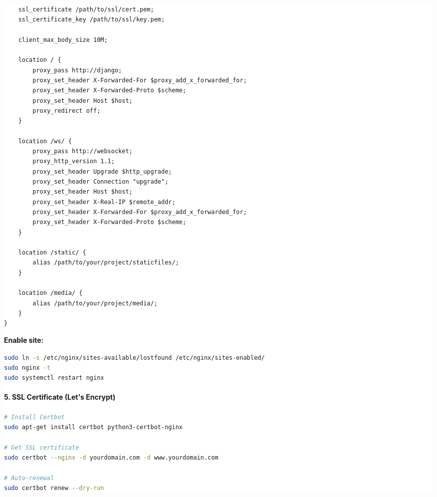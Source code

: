 ```nginx
    ssl_certificate /path/to/ssl/cert.pem;
    ssl_certificate_key /path/to/ssl/key.pem;

    client_max_body_size 10M;

    location / {
        proxy_pass http://django;
        proxy_set_header X-Forwarded-For $proxy_add_x_forwarded_for;
        proxy_set_header X-Forwarded-Proto $scheme;
        proxy_set_header Host $host;
        proxy_redirect off;
    }

    location /ws/ {
        proxy_pass http://websocket;
        proxy_http_version 1.1;
        proxy_set_header Upgrade $http_upgrade;
        proxy_set_header Connection "upgrade";
        proxy_set_header Host $host;
        proxy_set_header X-Real-IP $remote_addr;
        proxy_set_header X-Forwarded-For $proxy_add_x_forwarded_for;
        proxy_set_header X-Forwarded-Proto $scheme;
    }

    location /static/ {
        alias /path/to/your/project/staticfiles/;
    }

    location /media/ {
        alias /path/to/your/project/media/;
    }
}
```

**Enable site:**
```bash
sudo ln -s /etc/nginx/sites-available/lostfound /etc/nginx/sites-enabled/
sudo nginx -t
sudo systemctl restart nginx
```

#### 5. **SSL Certificate (Let's Encrypt)**

```bash
# Install Certbot
sudo apt-get install certbot python3-certbot-nginx

# Get SSL certificate
sudo certbot --nginx -d yourdomain.com -d www.yourdomain.com

# Auto-renewal
sudo certbot renew --dry-run
```
